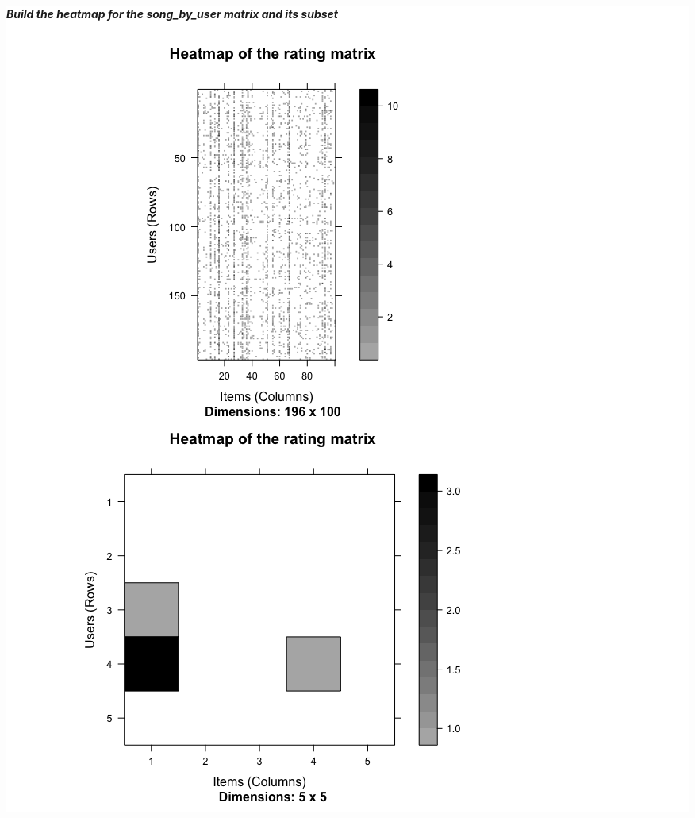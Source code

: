 ##### Build the heatmap for the song\_by\_user matrix and its subset

![](8.Song_Challenge_files/figure-markdown_github/unnamed-chunk-8-1.png)![](8.Song_Challenge_files/figure-markdown_github/unnamed-chunk-8-2.png)
